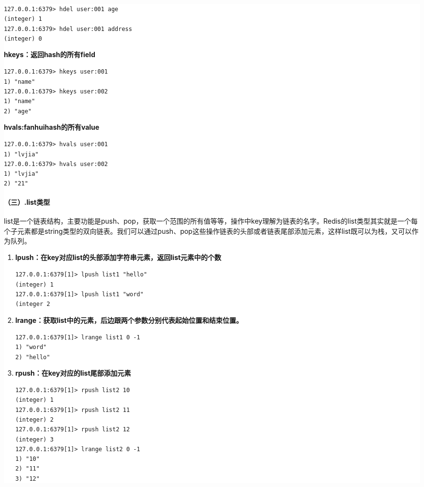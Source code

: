 ```
127.0.0.1:6379> hdel user:001 age
(integer) 1
127.0.0.1:6379> hdel user:001 address
(integer) 0
```

**hkeys：返回hash的所有field**

```
127.0.0.1:6379> hkeys user:001
1) "name"
127.0.0.1:6379> hkeys user:002
1) "name"
2) "age"
```

**hvals:fanhuihash的所有value**

```
127.0.0.1:6379> hvals user:001
1) "lvjia"
127.0.0.1:6379> hvals user:002
1) "lvjia"
2) "21"
```

#### （三）.list类型

list是一个链表结构，主要功能是push、pop，获取一个范围的所有值等等，操作中key理解为链表的名字。Redis的list类型其实就是一个每个子元素都是string类型的双向链表。我们可以通过push、pop这些操作链表的头部或者链表尾部添加元素，这样list既可以为栈，又可以作为队列。

1. **lpush：在key对应list的头部添加字符串元素，返回list元素中的个数**

    ```
    127.0.0.1:6379[1]> lpush list1 "hello"
    (integer) 1
    127.0.0.1:6379[1]> lpush list1 "word"
    (integer 2
    ```

2. **lrange：获取list中的元素，后边跟两个参数分别代表起始位置和结束位置。**

    ```
    127.0.0.1:6379[1]> lrange list1 0 -1
    1) "word"
    2) "hello"
    ```

    

3. **rpush：在key对应的list尾部添加元素**

    ```
    127.0.0.1:6379[1]> rpush list2 10
    (integer) 1
    127.0.0.1:6379[1]> rpush list2 11
    (integer) 2
    127.0.0.1:6379[1]> rpush list2 12
    (integer) 3
    127.0.0.1:6379[1]> lrange list2 0 -1
    1) "10"
    2) "11"
    3) "12"
    ```
